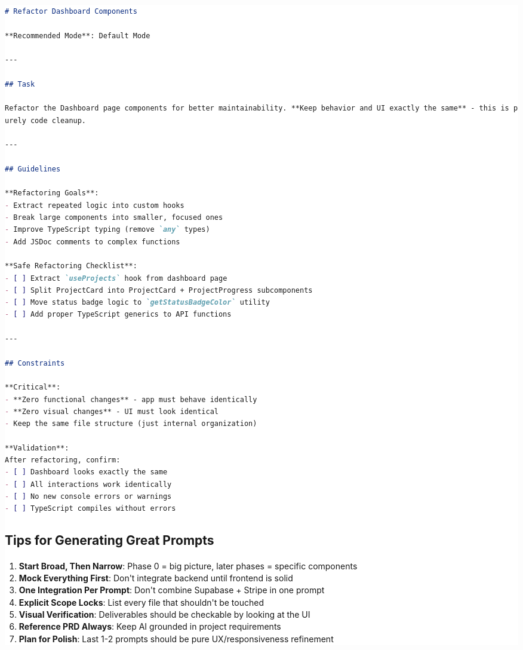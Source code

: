 ```markdown
# Refactor Dashboard Components

**Recommended Mode**: Default Mode

---

## Task

Refactor the Dashboard page components for better maintainability. **Keep behavior and UI exactly the same** - this is purely code cleanup.

---

## Guidelines

**Refactoring Goals**:
- Extract repeated logic into custom hooks
- Break large components into smaller, focused ones
- Improve TypeScript typing (remove `any` types)
- Add JSDoc comments to complex functions

**Safe Refactoring Checklist**:
- [ ] Extract `useProjects` hook from dashboard page
- [ ] Split ProjectCard into ProjectCard + ProjectProgress subcomponents
- [ ] Move status badge logic to `getStatusBadgeColor` utility
- [ ] Add proper TypeScript generics to API functions

---

## Constraints

**Critical**:
- **Zero functional changes** - app must behave identically
- **Zero visual changes** - UI must look identical
- Keep the same file structure (just internal organization)

**Validation**:
After refactoring, confirm:
- [ ] Dashboard looks exactly the same
- [ ] All interactions work identically
- [ ] No new console errors or warnings
- [ ] TypeScript compiles without errors
```

## Tips for Generating Great Prompts

1. **Start Broad, Then Narrow**: Phase 0 = big picture, later phases = specific components
2. **Mock Everything First**: Don't integrate backend until frontend is solid
3. **One Integration Per Prompt**: Don't combine Supabase + Stripe in one prompt
4. **Explicit Scope Locks**: List every file that shouldn't be touched
5. **Visual Verification**: Deliverables should be checkable by looking at the UI
6. **Reference PRD Always**: Keep AI grounded in project requirements
7. **Plan for Polish**: Last 1-2 prompts should be pure UX/responsiveness refinement
